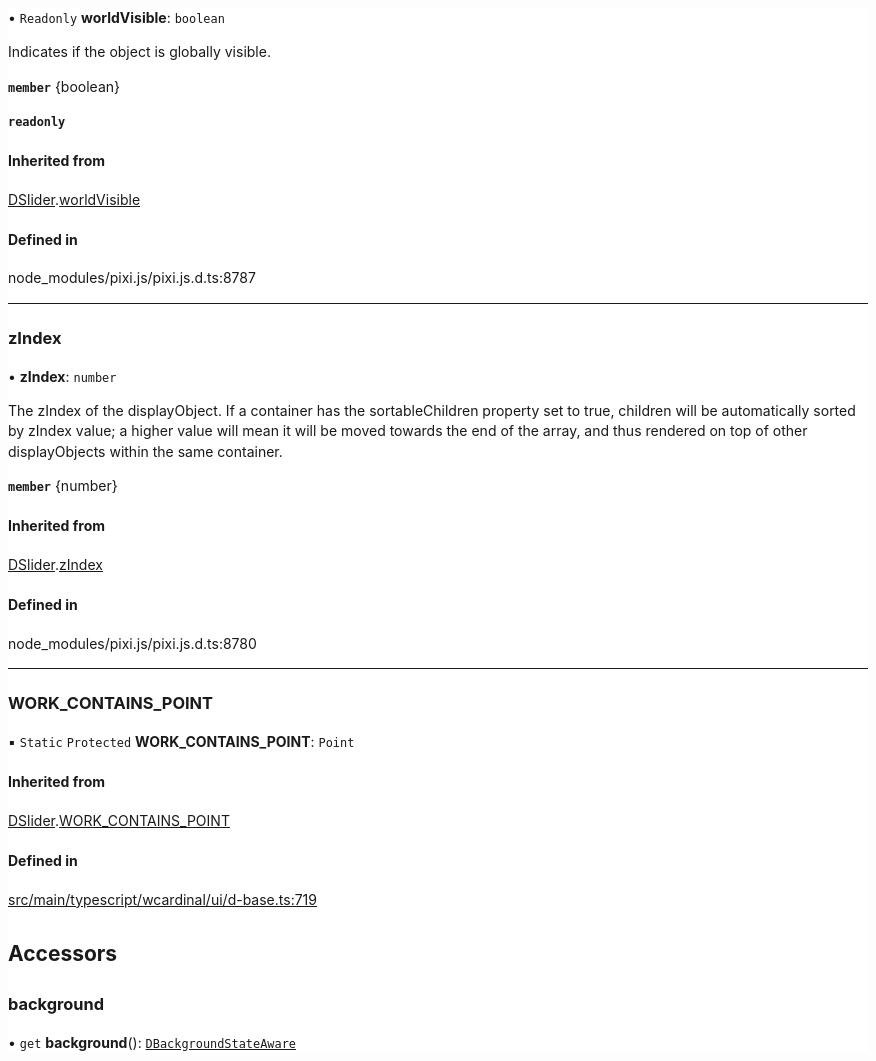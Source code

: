 • `Readonly` **worldVisible**: `boolean`

Indicates if the object is globally visible.

**`member`** {boolean}

**`readonly`**

#### Inherited from

[DSlider](DSlider.md).[worldVisible](DSlider.md#worldvisible)

#### Defined in

node_modules/pixi.js/pixi.js.d.ts:8787

___

### zIndex

• **zIndex**: `number`

The zIndex of the displayObject.
If a container has the sortableChildren property set to true, children will be automatically
sorted by zIndex value; a higher value will mean it will be moved towards the end of the array,
and thus rendered on top of other displayObjects within the same container.

**`member`** {number}

#### Inherited from

[DSlider](DSlider.md).[zIndex](DSlider.md#zindex)

#### Defined in

node_modules/pixi.js/pixi.js.d.ts:8780

___

### WORK\_CONTAINS\_POINT

▪ `Static` `Protected` **WORK\_CONTAINS\_POINT**: `Point`

#### Inherited from

[DSlider](DSlider.md).[WORK_CONTAINS_POINT](DSlider.md#work_contains_point)

#### Defined in

[src/main/typescript/wcardinal/ui/d-base.ts:719](https://github.com/winter-cardinal/winter-cardinal-ui/blob/v0.205.1/src/main/typescript/wcardinal/ui/d-base.ts#L719)

## Accessors

### background

• `get` **background**(): [`DBackgroundStateAware`](../interfaces/DBackgroundStateAware.md)
